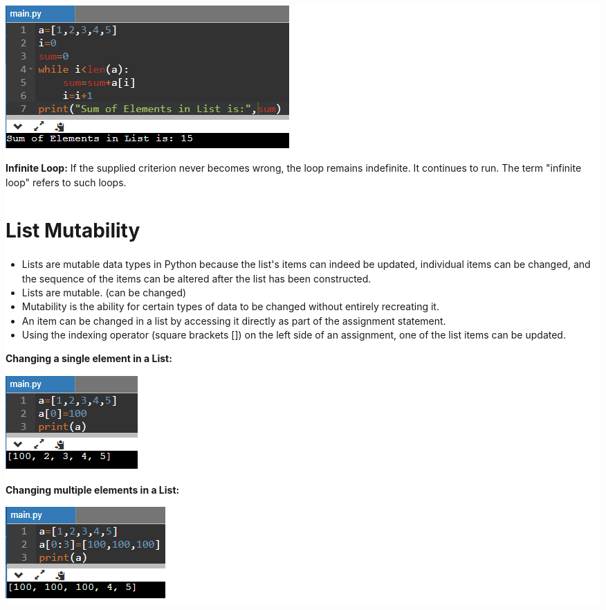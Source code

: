 ![](./img/20.png)


**Infinite Loop:**
If the supplied criterion never becomes wrong, the loop remains indefinite. It continues to run. The term "infinite loop" refers to such loops.

# List Mutability

- Lists are mutable data types in Python because the list's items can indeed be updated, individual items can be changed, and the sequence of the items can be altered after the list has been constructed.
- Lists are mutable. (can be changed)
- Mutability is the ability for certain types of data to be changed without entirely recreating it.
- An item can be changed in a list by accessing it directly as part of the assignment statement.
- Using the indexing operator (square brackets []) on the left side of an assignment, one of the list items can be updated.


**Changing a single element in a List:**

![](./img/21.png)





**Changing multiple elements in a List:**

![](./img/22.png)
